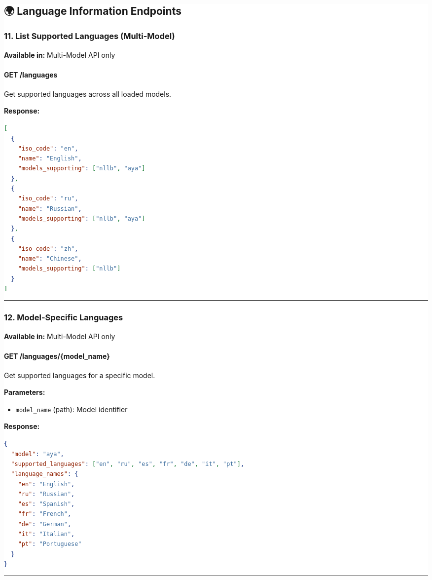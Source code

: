 
## 🌍 Language Information Endpoints

### **11. List Supported Languages (Multi-Model)**

**Available in:** Multi-Model API only

#### **GET /languages**

Get supported languages across all loaded models.

**Response:**
```json
[
  {
    "iso_code": "en",
    "name": "English", 
    "models_supporting": ["nllb", "aya"]
  },
  {
    "iso_code": "ru",
    "name": "Russian",
    "models_supporting": ["nllb", "aya"]
  },
  {
    "iso_code": "zh",
    "name": "Chinese",
    "models_supporting": ["nllb"]
  }
]
```

---

### **12. Model-Specific Languages**

**Available in:** Multi-Model API only

#### **GET /languages/{model_name}**

Get supported languages for a specific model.

**Parameters:**
- `model_name` (path): Model identifier

**Response:**
```json
{
  "model": "aya",
  "supported_languages": ["en", "ru", "es", "fr", "de", "it", "pt"],
  "language_names": {
    "en": "English",
    "ru": "Russian", 
    "es": "Spanish",
    "fr": "French",
    "de": "German",
    "it": "Italian",
    "pt": "Portuguese"
  }
}
```

---